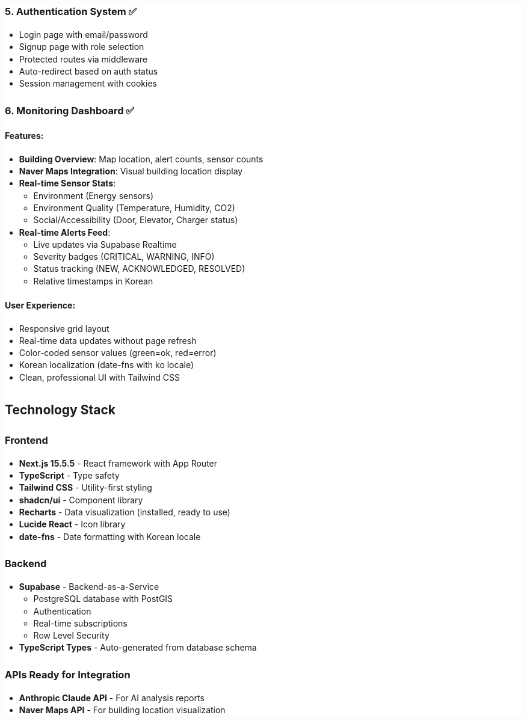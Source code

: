 ### 5. Authentication System ✅
- Login page with email/password
- Signup page with role selection
- Protected routes via middleware
- Auto-redirect based on auth status
- Session management with cookies

### 6. Monitoring Dashboard ✅
#### Features:
- **Building Overview**: Map location, alert counts, sensor counts
- **Naver Maps Integration**: Visual building location display
- **Real-time Sensor Stats**:
  - Environment (Energy sensors)
  - Environment Quality (Temperature, Humidity, CO2)
  - Social/Accessibility (Door, Elevator, Charger status)
- **Real-time Alerts Feed**:
  - Live updates via Supabase Realtime
  - Severity badges (CRITICAL, WARNING, INFO)
  - Status tracking (NEW, ACKNOWLEDGED, RESOLVED)
  - Relative timestamps in Korean

#### User Experience:
- Responsive grid layout
- Real-time data updates without page refresh
- Color-coded sensor values (green=ok, red=error)
- Korean localization (date-fns with ko locale)
- Clean, professional UI with Tailwind CSS

## Technology Stack

### Frontend
- **Next.js 15.5.5** - React framework with App Router
- **TypeScript** - Type safety
- **Tailwind CSS** - Utility-first styling
- **shadcn/ui** - Component library
- **Recharts** - Data visualization (installed, ready to use)
- **Lucide React** - Icon library
- **date-fns** - Date formatting with Korean locale

### Backend
- **Supabase** - Backend-as-a-Service
  - PostgreSQL database with PostGIS
  - Authentication
  - Real-time subscriptions
  - Row Level Security
- **TypeScript Types** - Auto-generated from database schema

### APIs Ready for Integration
- **Anthropic Claude API** - For AI analysis reports
- **Naver Maps API** - For building location visualization
